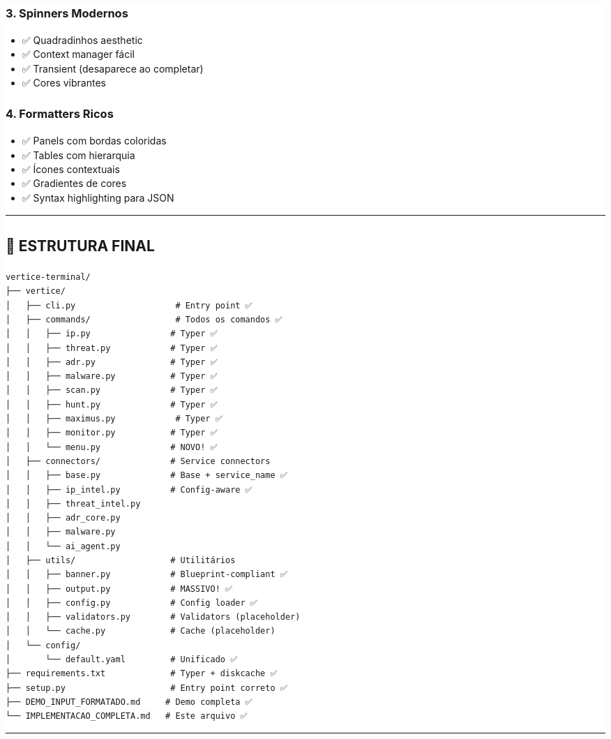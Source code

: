 ### **3. Spinners Modernos**
- ✅ Quadradinhos aesthetic
- ✅ Context manager fácil
- ✅ Transient (desaparece ao completar)
- ✅ Cores vibrantes

### **4. Formatters Ricos**
- ✅ Panels com bordas coloridas
- ✅ Tables com hierarquia
- ✅ Ícones contextuais
- ✅ Gradientes de cores
- ✅ Syntax highlighting para JSON

---

## 📁 ESTRUTURA FINAL

```
vertice-terminal/
├── vertice/
│   ├── cli.py                    # Entry point ✅
│   ├── commands/                 # Todos os comandos ✅
│   │   ├── ip.py                # Typer ✅
│   │   ├── threat.py            # Typer ✅
│   │   ├── adr.py               # Typer ✅
│   │   ├── malware.py           # Typer ✅
│   │   ├── scan.py              # Typer ✅
│   │   ├── hunt.py              # Typer ✅
│   │   ├── maximus.py            # Typer ✅
│   │   ├── monitor.py           # Typer ✅
│   │   └── menu.py              # NOVO! ✅
│   ├── connectors/              # Service connectors
│   │   ├── base.py              # Base + service_name ✅
│   │   ├── ip_intel.py          # Config-aware ✅
│   │   ├── threat_intel.py
│   │   ├── adr_core.py
│   │   ├── malware.py
│   │   └── ai_agent.py
│   ├── utils/                   # Utilitários
│   │   ├── banner.py            # Blueprint-compliant ✅
│   │   ├── output.py            # MASSIVO! ✅
│   │   ├── config.py            # Config loader ✅
│   │   ├── validators.py        # Validators (placeholder)
│   │   └── cache.py             # Cache (placeholder)
│   └── config/
│       └── default.yaml         # Unificado ✅
├── requirements.txt             # Typer + diskcache ✅
├── setup.py                     # Entry point correto ✅
├── DEMO_INPUT_FORMATADO.md     # Demo completa ✅
└── IMPLEMENTACAO_COMPLETA.md   # Este arquivo ✅
```

---
